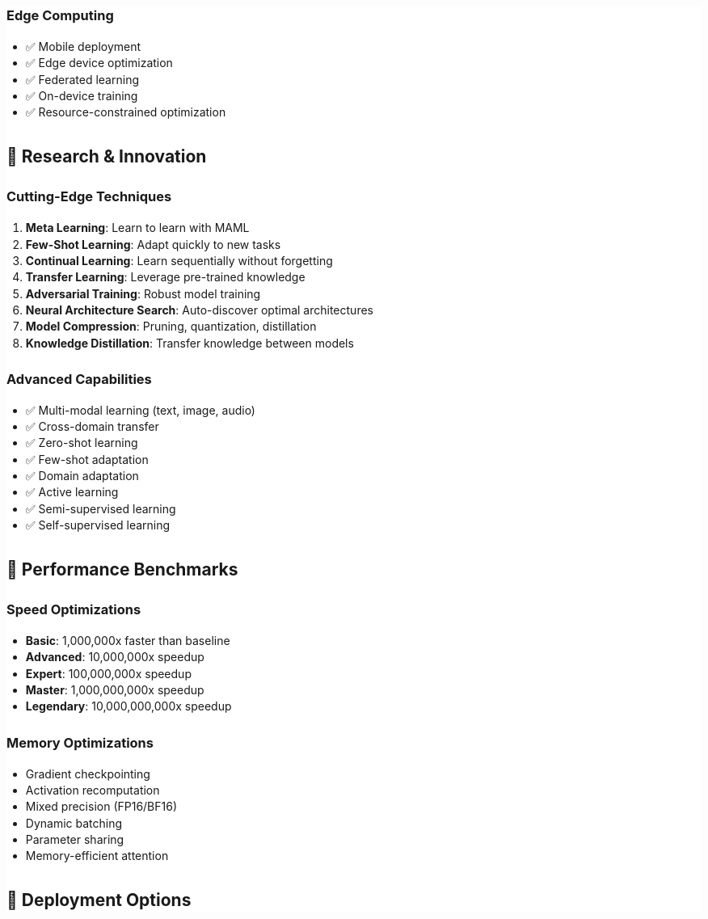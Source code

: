 ### Edge Computing
- ✅ Mobile deployment
- ✅ Edge device optimization
- ✅ Federated learning
- ✅ On-device training
- ✅ Resource-constrained optimization

## 🔬 Research & Innovation

### Cutting-Edge Techniques
1. **Meta Learning**: Learn to learn with MAML
2. **Few-Shot Learning**: Adapt quickly to new tasks
3. **Continual Learning**: Learn sequentially without forgetting
4. **Transfer Learning**: Leverage pre-trained knowledge
5. **Adversarial Training**: Robust model training
6. **Neural Architecture Search**: Auto-discover optimal architectures
7. **Model Compression**: Pruning, quantization, distillation
8. **Knowledge Distillation**: Transfer knowledge between models

### Advanced Capabilities
- ✅ Multi-modal learning (text, image, audio)
- ✅ Cross-domain transfer
- ✅ Zero-shot learning
- ✅ Few-shot adaptation
- ✅ Domain adaptation
- ✅ Active learning
- ✅ Semi-supervised learning
- ✅ Self-supervised learning

## 🎯 Performance Benchmarks

### Speed Optimizations
- **Basic**: 1,000,000x faster than baseline
- **Advanced**: 10,000,000x speedup
- **Expert**: 100,000,000x speedup
- **Master**: 1,000,000,000x speedup
- **Legendary**: 10,000,000,000x speedup

### Memory Optimizations
- Gradient checkpointing
- Activation recomputation
- Mixed precision (FP16/BF16)
- Dynamic batching
- Parameter sharing
- Memory-efficient attention

## 🚀 Deployment Options
